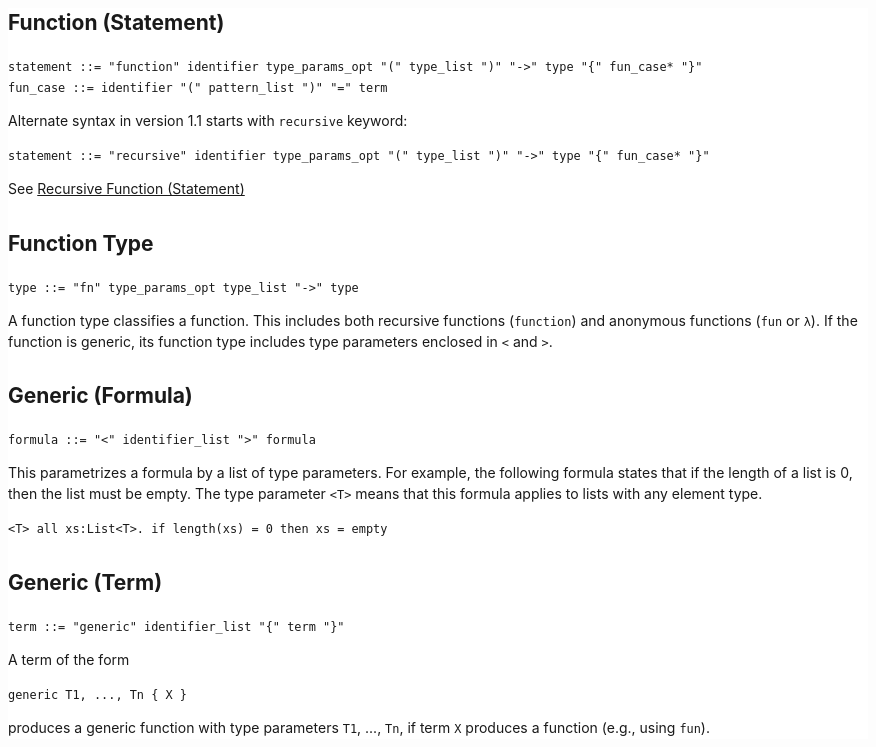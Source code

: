 ## Function (Statement)

```
statement ::= "function" identifier type_params_opt "(" type_list ")" "->" type "{" fun_case* "}"
fun_case ::= identifier "(" pattern_list ")" "=" term
```

Alternate syntax in version 1.1 starts with `recursive` keyword:
```
statement ::= "recursive" identifier type_params_opt "(" type_list ")" "->" type "{" fun_case* "}"
```

See [Recursive Function (Statement)](#recursive-function-statement)

## Function Type

```
type ::= "fn" type_params_opt type_list "->" type
```

A function type classifies a function. This includes both recursive
functions (`function`) and anonymous functions (`fun` or `λ`).  If the
function is generic, its function type includes type parameters
enclosed in `<` and `>`.

## Generic (Formula)

```
formula ::= "<" identifier_list ">" formula
```

This parametrizes a formula by a list of type parameters.  For
example, the following formula states that if the length of a list is
0, then the list must be empty. The type parameter `<T>` means that
this formula applies to lists with any element type.

```
<T> all xs:List<T>. if length(xs) = 0 then xs = empty
```


## Generic (Term)

```
term ::= "generic" identifier_list "{" term "}"
```

A term of the form

```
generic T1, ..., Tn { X }
```

produces a generic function with type parameters 
`T1`, ..., `Tn`, if term `X` produces a function
(e.g., using `fun`).
